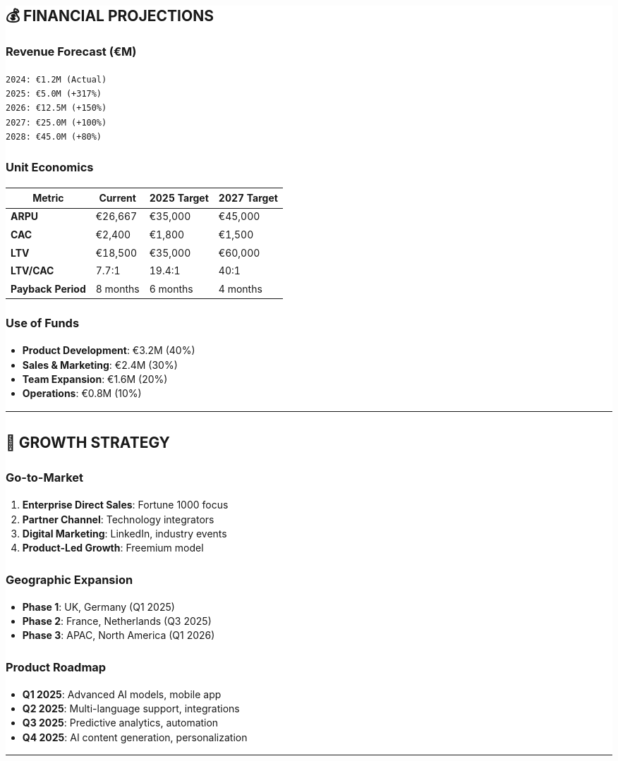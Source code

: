 
## 💰 **FINANCIAL PROJECTIONS**

### **Revenue Forecast (€M)**
```
2024: €1.2M (Actual)
2025: €5.0M (+317%)
2026: €12.5M (+150%)
2027: €25.0M (+100%)
2028: €45.0M (+80%)
```

### **Unit Economics**
| Metric | Current | 2025 Target | 2027 Target |
|--------|---------|-------------|-------------|
| **ARPU** | €26,667 | €35,000 | €45,000 |
| **CAC** | €2,400 | €1,800 | €1,500 |
| **LTV** | €18,500 | €35,000 | €60,000 |
| **LTV/CAC** | 7.7:1 | 19.4:1 | 40:1 |
| **Payback Period** | 8 months | 6 months | 4 months |

### **Use of Funds**
- **Product Development**: €3.2M (40%)
- **Sales & Marketing**: €2.4M (30%)
- **Team Expansion**: €1.6M (20%)
- **Operations**: €0.8M (10%)

---

## 🎯 **GROWTH STRATEGY**

### **Go-to-Market**
1. **Enterprise Direct Sales**: Fortune 1000 focus
2. **Partner Channel**: Technology integrators
3. **Digital Marketing**: LinkedIn, industry events
4. **Product-Led Growth**: Freemium model

### **Geographic Expansion**
- **Phase 1**: UK, Germany (Q1 2025)
- **Phase 2**: France, Netherlands (Q3 2025)
- **Phase 3**: APAC, North America (Q1 2026)

### **Product Roadmap**
- **Q1 2025**: Advanced AI models, mobile app
- **Q2 2025**: Multi-language support, integrations
- **Q3 2025**: Predictive analytics, automation
- **Q4 2025**: AI content generation, personalization

---